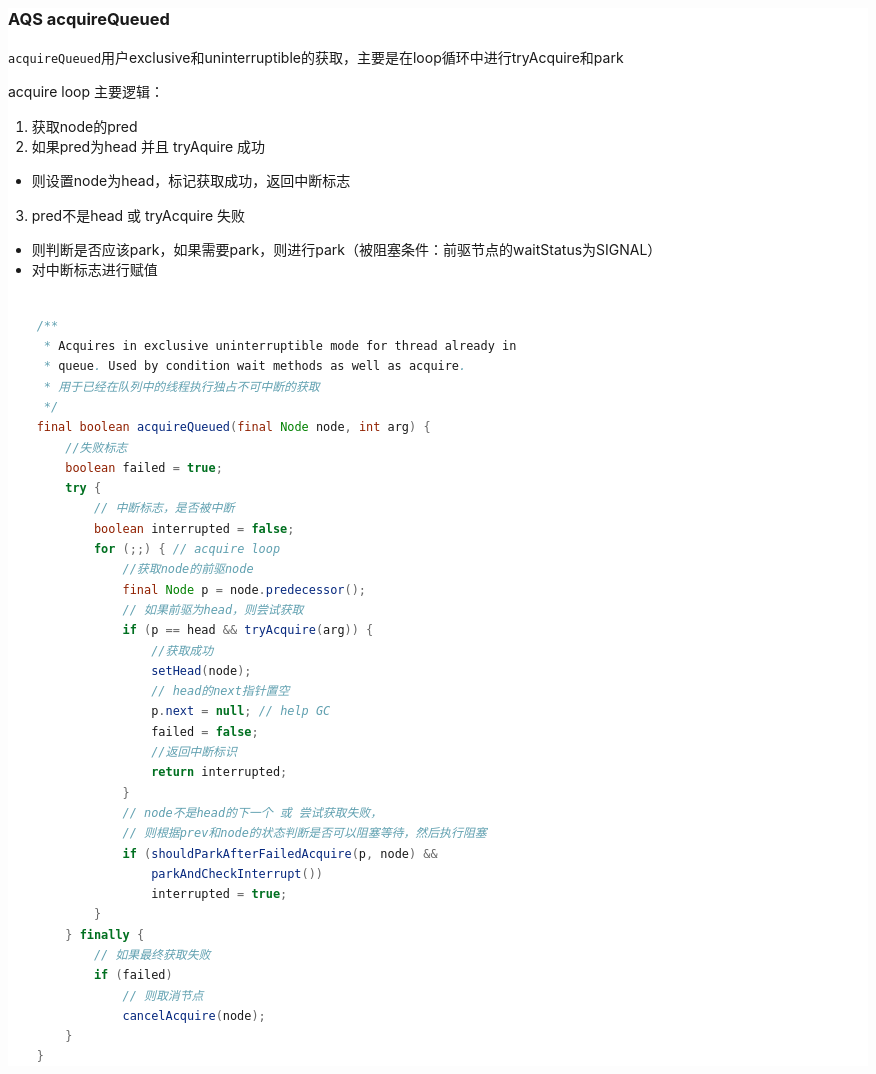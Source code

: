 

### AQS acquireQueued
`acquireQueued`用户exclusive和uninterruptible的获取，主要是在loop循环中进行tryAcquire和park

acquire loop 主要逻辑：

1. 获取node的pred
2. 如果pred为head 并且 tryAquire 成功
+ 则设置node为head，标记获取成功，返回中断标志
3. pred不是head 或 tryAcquire 失败
+ 则判断是否应该park，如果需要park，则进行park（被阻塞条件：前驱节点的waitStatus为SIGNAL）
+ 对中断标志进行赋值



```java

    /**
     * Acquires in exclusive uninterruptible mode for thread already in
     * queue. Used by condition wait methods as well as acquire.
     * 用于已经在队列中的线程执行独占不可中断的获取
     */
    final boolean acquireQueued(final Node node, int arg) {
        //失败标志
        boolean failed = true;
        try {
            // 中断标志，是否被中断
            boolean interrupted = false;
            for (;;) { // acquire loop
                //获取node的前驱node
                final Node p = node.predecessor();
                // 如果前驱为head，则尝试获取
                if (p == head && tryAcquire(arg)) {
                    //获取成功
                    setHead(node);
                    // head的next指针置空
                    p.next = null; // help GC
                    failed = false;
                    //返回中断标识
                    return interrupted;
                }
                // node不是head的下一个 或 尝试获取失败，
                // 则根据prev和node的状态判断是否可以阻塞等待，然后执行阻塞
                if (shouldParkAfterFailedAcquire(p, node) &&
                    parkAndCheckInterrupt())
                    interrupted = true;
            }
        } finally {
            // 如果最终获取失败
            if (failed)
                // 则取消节点
                cancelAcquire(node);
        }
    }

```
